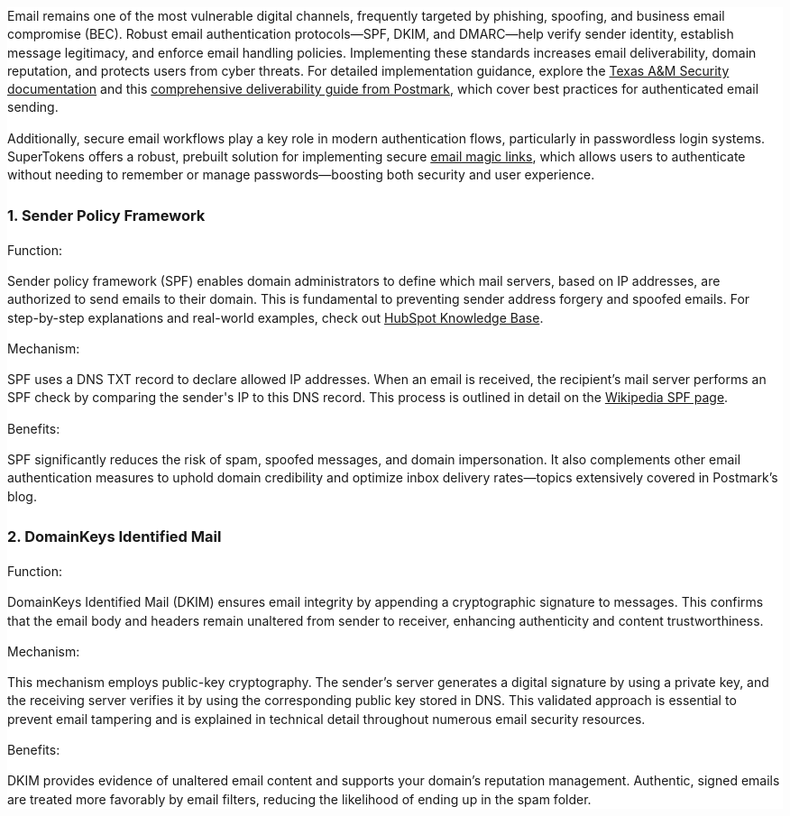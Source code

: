   

Email remains one of the most vulnerable digital channels, frequently targeted by phishing, spoofing, and business email compromise (BEC). Robust email authentication protocols—SPF, DKIM, and DMARC—help verify sender identity, establish message legitimacy, and enforce email handling policies. Implementing these standards increases email deliverability, domain reputation, and protects users from cyber threats. For detailed implementation guidance, explore the [Texas A&M Security documentation](https://docs.security.tamu.edu) and this [comprehensive deliverability guide from Postmark](https://postmarkapp.com), which cover best practices for authenticated email sending.

Additionally, secure email workflows play a key role in modern authentication flows, particularly in passwordless login systems. SuperTokens offers a robust, prebuilt solution for implementing secure [email magic links](https://supertokens.com/features/email-magic-links), which allows users to authenticate without needing to remember or manage passwords—boosting both security and user experience.

  

### 1\. Sender Policy Framework

Function:

Sender policy framework (SPF) enables domain administrators to define which mail servers, based on IP addresses, are authorized to send emails to their domain. This is fundamental to preventing sender address forgery and spoofed emails. For step-by-step explanations and real-world examples, check out [HubSpot Knowledge Base](https://knowledge.hubspot.com).

Mechanism:

SPF uses a DNS TXT record to declare allowed IP addresses. When an email is received, the recipient’s mail server performs an SPF check by comparing the sender's IP to this DNS record. This process is outlined in detail on the [Wikipedia SPF page](https://en.wikipedia.org/wiki/Sender_Policy_Framework).

Benefits:

SPF significantly reduces the risk of spam, spoofed messages, and domain impersonation. It also complements other email authentication measures to uphold domain credibility and optimize inbox delivery rates—topics extensively covered in Postmark’s blog.

  

### 2\. DomainKeys Identified Mail 

Function:

DomainKeys Identified Mail (DKIM) ensures email integrity by appending a cryptographic signature to messages. This confirms that the email body and headers remain unaltered from sender to receiver, enhancing authenticity and content trustworthiness.

Mechanism:

This mechanism employs public-key cryptography. The sender’s server generates a digital signature by using a private key, and the receiving server verifies it by using the corresponding public key stored in DNS. This validated approach is essential to prevent email tampering and is explained in technical detail throughout numerous email security resources.

Benefits:

DKIM provides evidence of unaltered email content and supports your domain’s reputation management. Authentic, signed emails are treated more favorably by email filters, reducing the likelihood of ending up in the spam folder.

